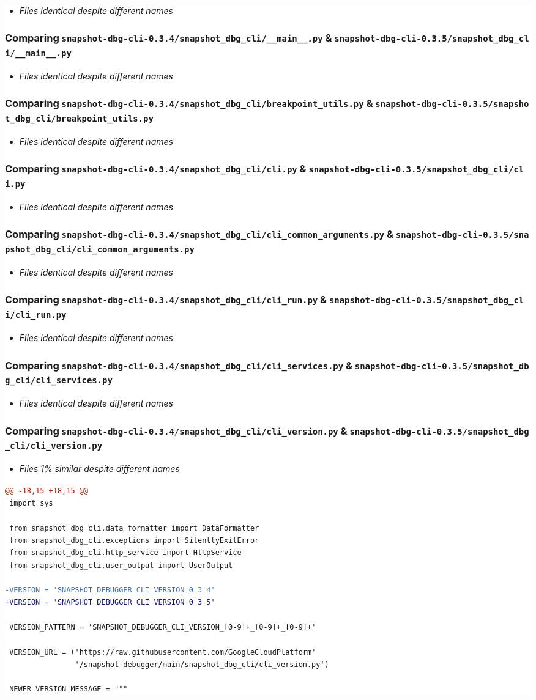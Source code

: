  * *Files identical despite different names*

### Comparing `snapshot-dbg-cli-0.3.4/snapshot_dbg_cli/__main__.py` & `snapshot-dbg-cli-0.3.5/snapshot_dbg_cli/__main__.py`

 * *Files identical despite different names*

### Comparing `snapshot-dbg-cli-0.3.4/snapshot_dbg_cli/breakpoint_utils.py` & `snapshot-dbg-cli-0.3.5/snapshot_dbg_cli/breakpoint_utils.py`

 * *Files identical despite different names*

### Comparing `snapshot-dbg-cli-0.3.4/snapshot_dbg_cli/cli.py` & `snapshot-dbg-cli-0.3.5/snapshot_dbg_cli/cli.py`

 * *Files identical despite different names*

### Comparing `snapshot-dbg-cli-0.3.4/snapshot_dbg_cli/cli_common_arguments.py` & `snapshot-dbg-cli-0.3.5/snapshot_dbg_cli/cli_common_arguments.py`

 * *Files identical despite different names*

### Comparing `snapshot-dbg-cli-0.3.4/snapshot_dbg_cli/cli_run.py` & `snapshot-dbg-cli-0.3.5/snapshot_dbg_cli/cli_run.py`

 * *Files identical despite different names*

### Comparing `snapshot-dbg-cli-0.3.4/snapshot_dbg_cli/cli_services.py` & `snapshot-dbg-cli-0.3.5/snapshot_dbg_cli/cli_services.py`

 * *Files identical despite different names*

### Comparing `snapshot-dbg-cli-0.3.4/snapshot_dbg_cli/cli_version.py` & `snapshot-dbg-cli-0.3.5/snapshot_dbg_cli/cli_version.py`

 * *Files 1% similar despite different names*

```diff
@@ -18,15 +18,15 @@
 import sys
 
 from snapshot_dbg_cli.data_formatter import DataFormatter
 from snapshot_dbg_cli.exceptions import SilentlyExitError
 from snapshot_dbg_cli.http_service import HttpService
 from snapshot_dbg_cli.user_output import UserOutput
 
-VERSION = 'SNAPSHOT_DEBUGGER_CLI_VERSION_0_3_4'
+VERSION = 'SNAPSHOT_DEBUGGER_CLI_VERSION_0_3_5'
 
 VERSION_PATTERN = 'SNAPSHOT_DEBUGGER_CLI_VERSION_[0-9]+_[0-9]+_[0-9]+'
 
 VERSION_URL = ('https://raw.githubusercontent.com/GoogleCloudPlatform'
                '/snapshot-debugger/main/snapshot_dbg_cli/cli_version.py')
 
 NEWER_VERSION_MESSAGE = """
```


 [troubleshooting]: https://github.com/GoogleCloudPlatform/snapshot-debugger/blob/main/docs/troubleshooting.md
 [troubleshooting]: https://github.com/GoogleCloudPlatform/snapshot-debugger/blob/main/docs/troubleshooting.md
 [troubleshooting]: https://github.com/GoogleCloudPlatform/snapshot-debugger/blob/main/docs/troubleshooting.md